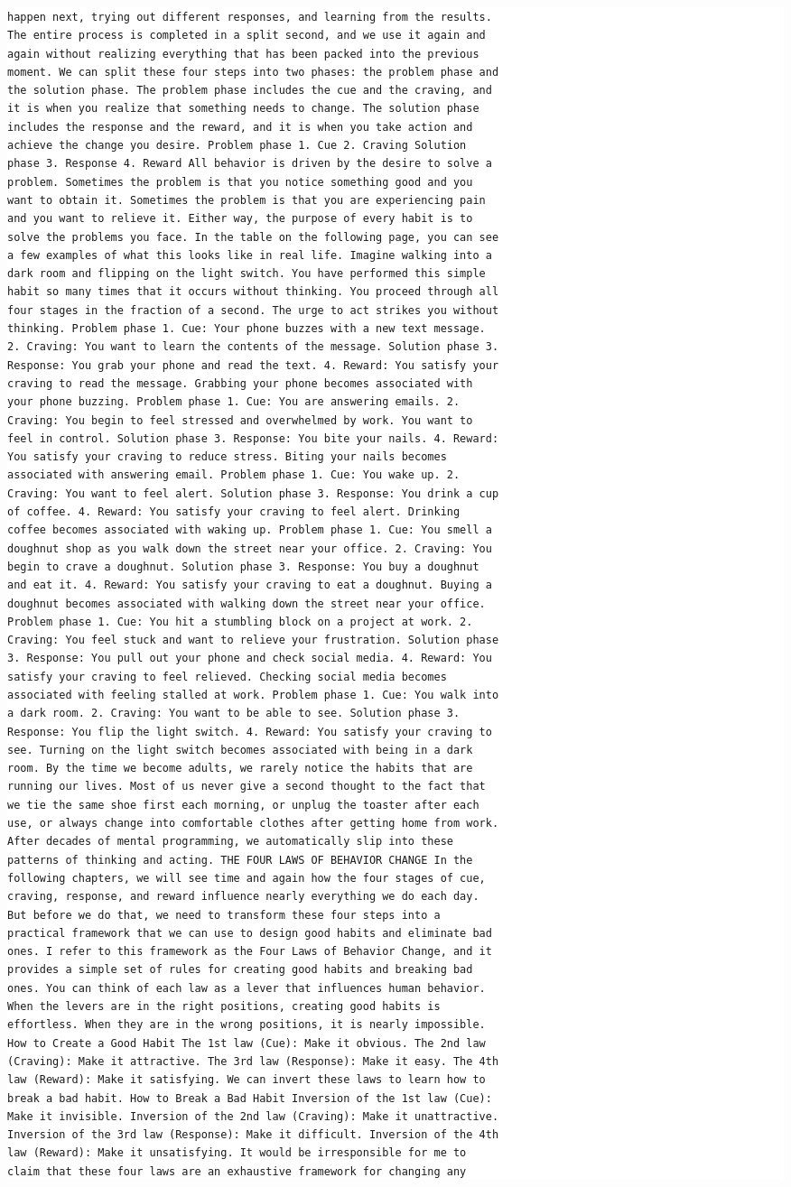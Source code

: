     happen next, trying out different responses, and learning from the results.
    The entire process is completed in a split second, and we use it again and
    again without realizing everything that has been packed into the previous
    moment. We can split these four steps into two phases: the problem phase and
    the solution phase. The problem phase includes the cue and the craving, and
    it is when you realize that something needs to change. The solution phase
    includes the response and the reward, and it is when you take action and
    achieve the change you desire. Problem phase 1. Cue 2. Craving Solution
    phase 3. Response 4. Reward All behavior is driven by the desire to solve a
    problem. Sometimes the problem is that you notice something good and you
    want to obtain it. Sometimes the problem is that you are experiencing pain
    and you want to relieve it. Either way, the purpose of every habit is to
    solve the problems you face. In the table on the following page, you can see
    a few examples of what this looks like in real life. Imagine walking into a
    dark room and flipping on the light switch. You have performed this simple
    habit so many times that it occurs without thinking. You proceed through all
    four stages in the fraction of a second. The urge to act strikes you without
    thinking. Problem phase 1. Cue: Your phone buzzes with a new text message.
    2. Craving: You want to learn the contents of the message. Solution phase 3.
    Response: You grab your phone and read the text. 4. Reward: You satisfy your
    craving to read the message. Grabbing your phone becomes associated with
    your phone buzzing. Problem phase 1. Cue: You are answering emails. 2.
    Craving: You begin to feel stressed and overwhelmed by work. You want to
    feel in control. Solution phase 3. Response: You bite your nails. 4. Reward:
    You satisfy your craving to reduce stress. Biting your nails becomes
    associated with answering email. Problem phase 1. Cue: You wake up. 2.
    Craving: You want to feel alert. Solution phase 3. Response: You drink a cup
    of coffee. 4. Reward: You satisfy your craving to feel alert. Drinking
    coffee becomes associated with waking up. Problem phase 1. Cue: You smell a
    doughnut shop as you walk down the street near your office. 2. Craving: You
    begin to crave a doughnut. Solution phase 3. Response: You buy a doughnut
    and eat it. 4. Reward: You satisfy your craving to eat a doughnut. Buying a
    doughnut becomes associated with walking down the street near your office.
    Problem phase 1. Cue: You hit a stumbling block on a project at work. 2.
    Craving: You feel stuck and want to relieve your frustration. Solution phase
    3. Response: You pull out your phone and check social media. 4. Reward: You
    satisfy your craving to feel relieved. Checking social media becomes
    associated with feeling stalled at work. Problem phase 1. Cue: You walk into
    a dark room. 2. Craving: You want to be able to see. Solution phase 3.
    Response: You flip the light switch. 4. Reward: You satisfy your craving to
    see. Turning on the light switch becomes associated with being in a dark
    room. By the time we become adults, we rarely notice the habits that are
    running our lives. Most of us never give a second thought to the fact that
    we tie the same shoe first each morning, or unplug the toaster after each
    use, or always change into comfortable clothes after getting home from work.
    After decades of mental programming, we automatically slip into these
    patterns of thinking and acting. THE FOUR LAWS OF BEHAVIOR CHANGE In the
    following chapters, we will see time and again how the four stages of cue,
    craving, response, and reward influence nearly everything we do each day.
    But before we do that, we need to transform these four steps into a
    practical framework that we can use to design good habits and eliminate bad
    ones. I refer to this framework as the Four Laws of Behavior Change, and it
    provides a simple set of rules for creating good habits and breaking bad
    ones. You can think of each law as a lever that influences human behavior.
    When the levers are in the right positions, creating good habits is
    effortless. When they are in the wrong positions, it is nearly impossible.
    How to Create a Good Habit The 1st law (Cue): Make it obvious. The 2nd law
    (Craving): Make it attractive. The 3rd law (Response): Make it easy. The 4th
    law (Reward): Make it satisfying. We can invert these laws to learn how to
    break a bad habit. How to Break a Bad Habit Inversion of the 1st law (Cue):
    Make it invisible. Inversion of the 2nd law (Craving): Make it unattractive.
    Inversion of the 3rd law (Response): Make it difficult. Inversion of the 4th
    law (Reward): Make it unsatisfying. It would be irresponsible for me to
    claim that these four laws are an exhaustive framework for changing any